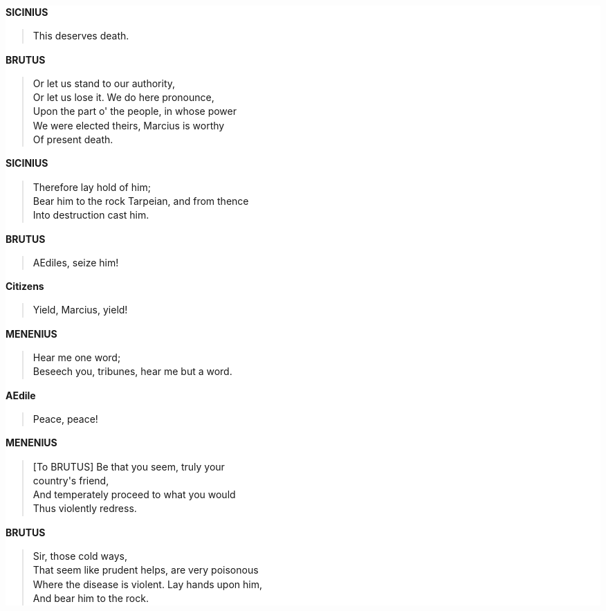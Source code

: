 <A NAME=speech90><b>SICINIUS</b></a>
<blockquote>
<A NAME=255>This deserves death.</A><br>
</blockquote>

<A NAME=speech91><b>BRUTUS</b></a>
<blockquote>
<A NAME=256>Or let us stand to our authority,</A><br>
<A NAME=257>Or let us lose it. We do here pronounce,</A><br>
<A NAME=258>Upon the part o' the people, in whose power</A><br>
<A NAME=259>We were elected theirs, Marcius is worthy</A><br>
<A NAME=260>Of present death.</A><br>
</blockquote>

<A NAME=speech92><b>SICINIUS</b></a>
<blockquote>
<A NAME=261>                  Therefore lay hold of him;</A><br>
<A NAME=262>Bear him to the rock Tarpeian, and from thence</A><br>
<A NAME=263>Into destruction cast him.</A><br>
</blockquote>

<A NAME=speech93><b>BRUTUS</b></a>
<blockquote>
<A NAME=264>AEdiles, seize him!</A><br>
</blockquote>

<A NAME=speech94><b>Citizens</b></a>
<blockquote>
<A NAME=265>Yield, Marcius, yield!</A><br>
</blockquote>

<A NAME=speech95><b>MENENIUS</b></a>
<blockquote>
<A NAME=266>Hear me one word;</A><br>
<A NAME=267>Beseech you, tribunes, hear me but a word.</A><br>
</blockquote>

<A NAME=speech96><b>AEdile</b></a>
<blockquote>
<A NAME=268>Peace, peace!</A><br>
</blockquote>

<A NAME=speech97><b>MENENIUS</b></a>
<blockquote>
<A NAME=269>[To BRUTUS]  Be that you seem, truly your</A><br>
<A NAME=270>country's friend,</A><br>
<A NAME=271>And temperately proceed to what you would</A><br>
<A NAME=272>Thus violently redress.</A><br>
</blockquote>

<A NAME=speech98><b>BRUTUS</b></a>
<blockquote>
<A NAME=273>Sir, those cold ways,</A><br>
<A NAME=274>That seem like prudent helps, are very poisonous</A><br>
<A NAME=275>Where the disease is violent. Lay hands upon him,</A><br>
<A NAME=276>And bear him to the rock.</A><br>
</blockquote>

